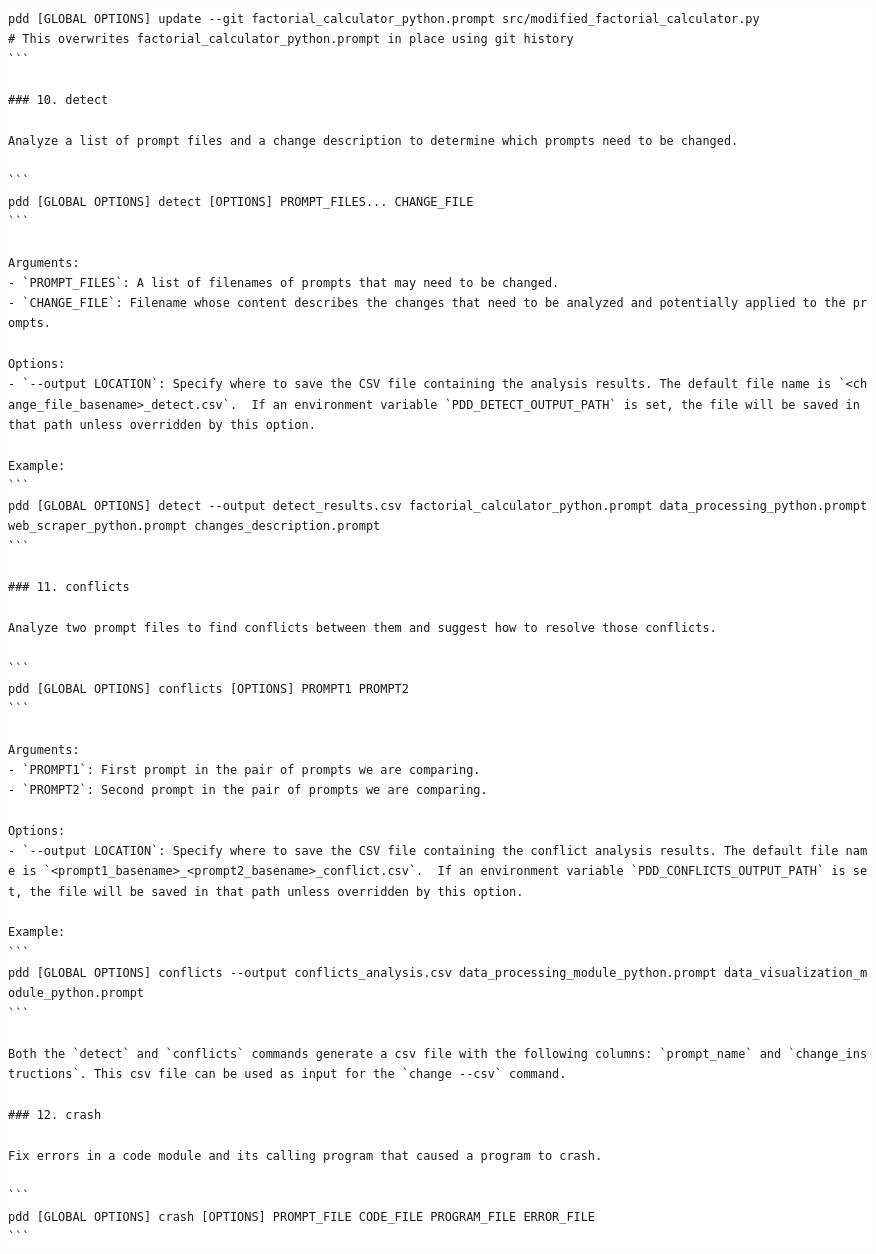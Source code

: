    ````
pdd [GLOBAL OPTIONS] update --git factorial_calculator_python.prompt src/modified_factorial_calculator.py
# This overwrites factorial_calculator_python.prompt in place using git history
```

### 10. detect

Analyze a list of prompt files and a change description to determine which prompts need to be changed.

```
pdd [GLOBAL OPTIONS] detect [OPTIONS] PROMPT_FILES... CHANGE_FILE
```

Arguments:
- `PROMPT_FILES`: A list of filenames of prompts that may need to be changed.
- `CHANGE_FILE`: Filename whose content describes the changes that need to be analyzed and potentially applied to the prompts.

Options:
- `--output LOCATION`: Specify where to save the CSV file containing the analysis results. The default file name is `<change_file_basename>_detect.csv`.  If an environment variable `PDD_DETECT_OUTPUT_PATH` is set, the file will be saved in that path unless overridden by this option.

Example:
```
pdd [GLOBAL OPTIONS] detect --output detect_results.csv factorial_calculator_python.prompt data_processing_python.prompt web_scraper_python.prompt changes_description.prompt
```

### 11. conflicts

Analyze two prompt files to find conflicts between them and suggest how to resolve those conflicts.

```
pdd [GLOBAL OPTIONS] conflicts [OPTIONS] PROMPT1 PROMPT2
```

Arguments:
- `PROMPT1`: First prompt in the pair of prompts we are comparing.
- `PROMPT2`: Second prompt in the pair of prompts we are comparing.

Options:
- `--output LOCATION`: Specify where to save the CSV file containing the conflict analysis results. The default file name is `<prompt1_basename>_<prompt2_basename>_conflict.csv`.  If an environment variable `PDD_CONFLICTS_OUTPUT_PATH` is set, the file will be saved in that path unless overridden by this option.

Example:
```
pdd [GLOBAL OPTIONS] conflicts --output conflicts_analysis.csv data_processing_module_python.prompt data_visualization_module_python.prompt 
```

Both the `detect` and `conflicts` commands generate a csv file with the following columns: `prompt_name` and `change_instructions`. This csv file can be used as input for the `change --csv` command.

### 12. crash

Fix errors in a code module and its calling program that caused a program to crash.

```
pdd [GLOBAL OPTIONS] crash [OPTIONS] PROMPT_FILE CODE_FILE PROGRAM_FILE ERROR_FILE
```

   ````